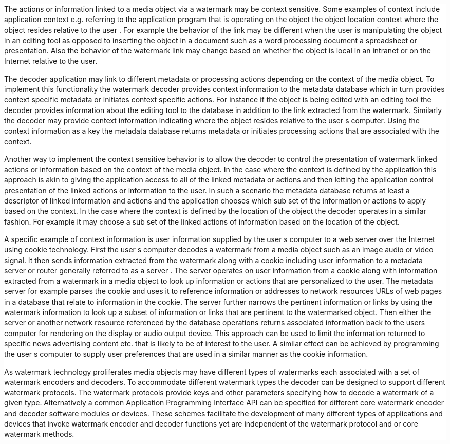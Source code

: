 The actions or information linked to a media object via a watermark may be context sensitive. Some examples of context include application context e.g. referring to the application program that is operating on the object the object location context where the object resides relative to the user . For example the behavior of the link may be different when the user is manipulating the object in an editing tool as opposed to inserting the object in a document such as a word processing document a spreadsheet or presentation. Also the behavior of the watermark link may change based on whether the object is local in an intranet or on the Internet relative to the user.

The decoder application may link to different metadata or processing actions depending on the context of the media object. To implement this functionality the watermark decoder provides context information to the metadata database which in turn provides context specific metadata or initiates context specific actions. For instance if the object is being edited with an editing tool the decoder provides information about the editing tool to the database in addition to the link extracted from the watermark. Similarly the decoder may provide context information indicating where the object resides relative to the user s computer. Using the context information as a key the metadata database returns metadata or initiates processing actions that are associated with the context.

Another way to implement the context sensitive behavior is to allow the decoder to control the presentation of watermark linked actions or information based on the context of the media object. In the case where the context is defined by the application this approach is akin to giving the application access to all of the linked metadata or actions and then letting the application control presentation of the linked actions or information to the user. In such a scenario the metadata database returns at least a descriptor of linked information and actions and the application chooses which sub set of the information or actions to apply based on the context. In the case where the context is defined by the location of the object the decoder operates in a similar fashion. For example it may choose a sub set of the linked actions of information based on the location of the object.

A specific example of context information is user information supplied by the user s computer to a web server over the Internet using cookie technology. First the user s computer decodes a watermark from a media object such as an image audio or video signal. It then sends information extracted from the watermark along with a cookie including user information to a metadata server or router generally referred to as a server . The server operates on user information from a cookie along with information extracted from a watermark in a media object to look up information or actions that are personalized to the user. The metadata server for example parses the cookie and uses it to reference information or addresses to network resources URLs of web pages in a database that relate to information in the cookie. The server further narrows the pertinent information or links by using the watermark information to look up a subset of information or links that are pertinent to the watermarked object. Then either the server or another network resource referenced by the database operations returns associated information back to the users computer for rendering on the display or audio output device. This approach can be used to limit the information returned to specific news advertising content etc. that is likely to be of interest to the user. A similar effect can be achieved by programming the user s computer to supply user preferences that are used in a similar manner as the cookie information.

As watermark technology proliferates media objects may have different types of watermarks each associated with a set of watermark encoders and decoders. To accommodate different watermark types the decoder can be designed to support different watermark protocols. The watermark protocols provide keys and other parameters specifying how to decode a watermark of a given type. Alternatively a common Application Programming Interface API can be specified for different core watermark encoder and decoder software modules or devices. These schemes facilitate the development of many different types of applications and devices that invoke watermark encoder and decoder functions yet are independent of the watermark protocol and or core watermark methods.
